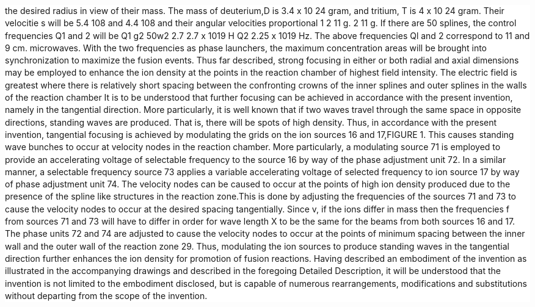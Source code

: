 the desired radius in view of their mass. The mass of deuterium,D is 3.4 x 10 24 gram, and tritium, T is 4 x 10 24 gram. Their velocitie s will be 5.4 108 and 4.4 108 and their angular velocities proportional 1 2 11 g. 2 11 g. If there are 50 splines, the control frequencies Q1 and 2 will be Q1 g2 50w2 2.7 2.7 x 1019 H Q2 2.25 x 1019 Hz. The above frequencies Ql and 2 correspond to 11 and 9 cm. microwaves. With the two frequencies as phase launchers, the maximum concentration areas will be brought into synchronization to maximize the fusion events. Thus far described, strong focusing in either or both radial and axial dimensions may be employed to enhance the ion density at the points in the reaction chamber of highest field intensity. The electric field is greatest where there is relatively short spacing between the confronting crowns of the inner splines and outer splines in the walls of the reaction chamber It is to be understood that further focusing can be achieved in accordance with the present invention, namely in the tangential direction. More particularly, it is well known that if two waves travel through the same space in opposite directions, standing waves are produced. That is, there will be spots of high density. Thus, in accordance with the present invention, tangential focusing is achieved by modulating the grids on the ion sources 16 and 17,FIGURE 1. This causes standing wave bunches to occur at velocity nodes in the reaction chamber. More particularly, a modulating source 71 is employed to provide an accelerating voltage of selectable frequency to the source 16 by way of the phase adjustment unit 72. In a similar manner, a selectable frequency source 73 applies a variable accelerating voltage of selected frequency to ion source 17 by way of phase adjustment unit 74. The velocity nodes can be caused to occur at the points of high ion density produced due to the presence of the spline like structures in the reaction zone.This is done by adjusting the frequencies of the sources 71 and 73 to cause the velocity nodes to occur at the desired spacing tangentially. Since v, if the ions differ in mass then the frequencies f from sources 71 and 73 will have to differ in order for wave length X to be the same for the beams from both sources 16 and 17. The phase units 72 and 74 are adjusted to cause the velocity nodes to occur at the points of minimum spacing between the inner wall and the outer wall of the reaction zone 29. Thus, modulating the ion sources to produce standing waves in the tangential direction further enhances the ion density for promotion of fusion reactions. Having described an embodiment of the invention as illustrated in the accompanying drawings and described in the foregoing Detailed Description, it will be understood that the invention is not limited to the embodiment disclosed, but is capable of numerous rearrangements, modifications and substitutions without departing from the scope of the invention.
